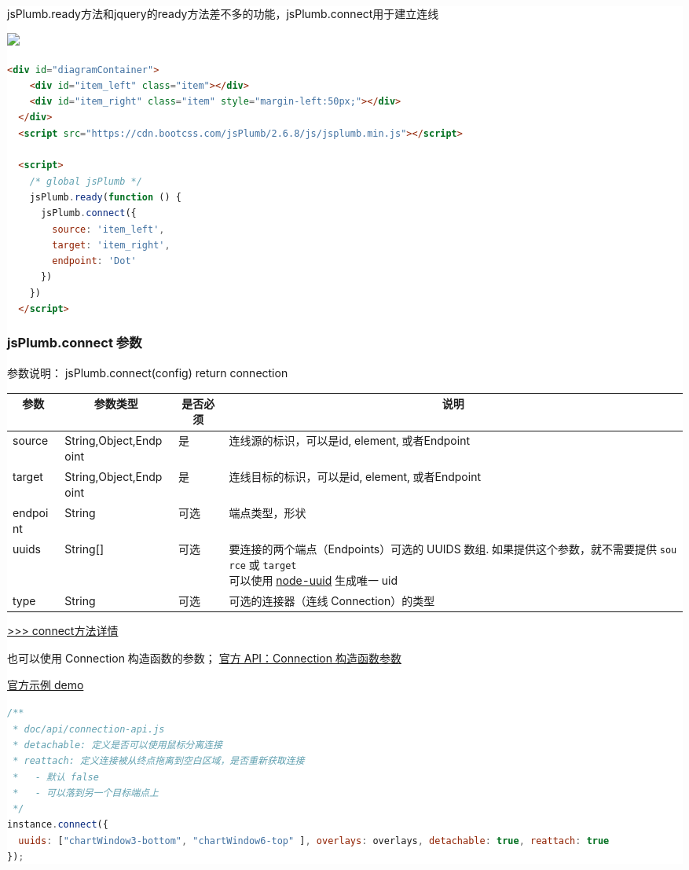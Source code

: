 jsPlumb.ready方法和jquery的ready方法差不多的功能，jsPlumb.connect用于建立连线

![](./images/20180415224517_SK0PUc_Jietu20180415-224454.jpeg)


```html
<div id="diagramContainer">
    <div id="item_left" class="item"></div>
    <div id="item_right" class="item" style="margin-left:50px;"></div>
  </div>
  <script src="https://cdn.bootcss.com/jsPlumb/2.6.8/js/jsplumb.min.js"></script>

  <script>
    /* global jsPlumb */
    jsPlumb.ready(function () {
      jsPlumb.connect({
        source: 'item_left',
        target: 'item_right',
        endpoint: 'Dot'
      })
    })
  </script>
```



### jsPlumb.connect 参数

参数说明：
jsPlumb.connect(config) return connection

参数 | 参数类型 | 是否必须 | 说明
---|---|---|---
source | String,Object,Endpoint | 是 | 连线源的标识，可以是id, element, 或者Endpoint
target | String,Object,Endpoint | 是 | 连线目标的标识，可以是id, element, 或者Endpoint
endpoint | String | 可选 | 端点类型，形状
uuids | String[] | 可选 | 要连接的两个端点（Endpoints）可选的 UUIDS 数组. 如果提供这个参数，就不需要提供 `source` 或 `target`<br />可以使用 [node-uuid](https://github.com/uuidjs/uuid) 生成唯一 uid 
type | String | 可选 | 可选的连接器（连线 Connection）的类型


[>>> connect方法详情](https://github.com/jsplumb/jsplumb/blob/da6688b86fbfba621bf3685e4431a4d9be7213b4/doc/api/jsplumb-api.js#L76)

也可以使用 Connection 构造函数的参数；
[官方 API：Connection 构造函数参数](https://github.com/jsplumb/jsplumb/doc/api/connection-api.js)

[官方示例 demo](https://github.com/jsplumb/jsplumb/blob/master/demo/chart/demo.js#L44)

```js
/** 
 * doc/api/connection-api.js
 * detachable: 定义是否可以使用鼠标分离连接
 * reattach: 定义连接被从终点拖离到空白区域，是否重新获取连接
 *   - 默认 false
 *   - 可以落到另一个目标端点上
 */
instance.connect({
  uuids: ["chartWindow3-bottom", "chartWindow6-top" ], overlays: overlays, detachable: true, reattach: true
});
```
